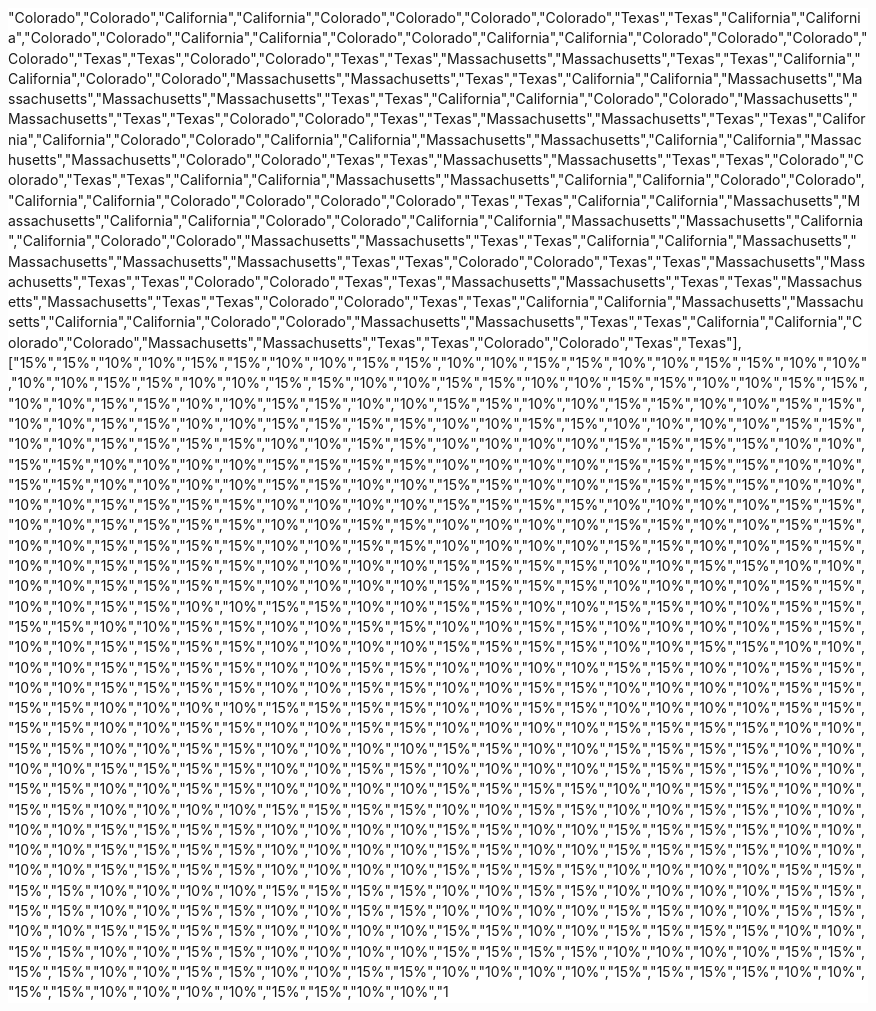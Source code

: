 "Colorado","Colorado","California","California","Colorado","Colorado","Colorado","Colorado","Texas","Texas","California","California","Colorado","Colorado","California","California","Colorado","Colorado","California","California","Colorado","Colorado","Colorado","Colorado","Texas","Texas","Colorado","Colorado","Texas","Texas","Massachusetts","Massachusetts","Texas","Texas","California","California","Colorado","Colorado","Massachusetts","Massachusetts","Texas","Texas","California","California","Massachusetts","Massachusetts","Massachusetts","Massachusetts","Texas","Texas","California","California","Colorado","Colorado","Massachusetts","Massachusetts","Texas","Texas","Colorado","Colorado","Texas","Texas","Massachusetts","Massachusetts","Texas","Texas","California","California","Colorado","Colorado","California","California","Massachusetts","Massachusetts","California","California","Massachusetts","Massachusetts","Colorado","Colorado","Texas","Texas","Massachusetts","Massachusetts","Texas","Texas","Colorado","Colorado","Texas","Texas","California","California","Massachusetts","Massachusetts","California","California","Colorado","Colorado","California","California","Colorado","Colorado","Colorado","Colorado","Texas","Texas","California","California","Massachusetts","Massachusetts","California","California","Colorado","Colorado","California","California","Massachusetts","Massachusetts","California","California","Colorado","Colorado","Massachusetts","Massachusetts","Texas","Texas","California","California","Massachusetts","Massachusetts","Massachusetts","Massachusetts","Texas","Texas","Colorado","Colorado","Texas","Texas","Massachusetts","Massachusetts","Texas","Texas","Colorado","Colorado","Texas","Texas","Massachusetts","Massachusetts","Texas","Texas","Massachusetts","Massachusetts","Texas","Texas","Colorado","Colorado","Texas","Texas","California","California","Massachusetts","Massachusetts","California","California","Colorado","Colorado","Massachusetts","Massachusetts","Texas","Texas","California","California","Colorado","Colorado","Massachusetts","Massachusetts","Texas","Texas","Colorado","Colorado","Texas","Texas"],["15%","15%","10%","10%","15%","15%","10%","10%","15%","15%","10%","10%","15%","15%","10%","10%","15%","15%","10%","10%","10%","10%","15%","15%","10%","10%","15%","15%","10%","10%","15%","15%","10%","10%","15%","15%","10%","10%","15%","15%","10%","10%","15%","15%","10%","10%","15%","15%","10%","10%","15%","15%","10%","10%","15%","15%","10%","10%","15%","15%","10%","10%","15%","15%","10%","10%","15%","15%","15%","15%","10%","10%","15%","15%","10%","10%","10%","10%","15%","15%","10%","10%","15%","15%","15%","15%","10%","10%","15%","15%","10%","10%","10%","10%","15%","15%","15%","15%","10%","10%","15%","15%","10%","10%","10%","10%","15%","15%","15%","15%","10%","10%","10%","10%","15%","15%","15%","15%","10%","10%","15%","15%","10%","10%","10%","10%","15%","15%","10%","10%","15%","15%","10%","10%","15%","15%","15%","15%","10%","10%","10%","10%","15%","15%","15%","15%","10%","10%","10%","10%","15%","15%","15%","15%","10%","10%","10%","10%","15%","15%","10%","10%","15%","15%","15%","15%","10%","10%","15%","15%","10%","10%","10%","10%","15%","15%","10%","10%","15%","15%","10%","10%","15%","15%","15%","15%","10%","10%","15%","15%","10%","10%","10%","10%","15%","15%","10%","10%","15%","15%","10%","10%","15%","15%","15%","15%","10%","10%","10%","10%","15%","15%","15%","15%","10%","10%","15%","15%","10%","10%","10%","10%","15%","15%","15%","15%","10%","10%","10%","10%","15%","15%","15%","15%","10%","10%","10%","10%","15%","15%","10%","10%","15%","15%","10%","10%","15%","15%","10%","10%","15%","15%","10%","10%","15%","15%","10%","10%","15%","15%","15%","15%","10%","10%","15%","15%","10%","10%","15%","15%","10%","10%","15%","15%","10%","10%","10%","10%","15%","15%","10%","10%","15%","15%","15%","15%","10%","10%","10%","10%","15%","15%","15%","15%","10%","10%","15%","15%","10%","10%","10%","10%","15%","15%","15%","15%","10%","10%","15%","15%","10%","10%","10%","10%","15%","15%","10%","10%","15%","15%","10%","10%","15%","15%","15%","15%","10%","10%","15%","15%","10%","10%","15%","15%","10%","10%","10%","10%","15%","15%","15%","15%","10%","10%","10%","10%","15%","15%","15%","15%","10%","10%","15%","15%","10%","10%","10%","10%","15%","15%","15%","15%","10%","10%","15%","15%","10%","10%","15%","15%","10%","10%","10%","10%","15%","15%","15%","15%","10%","10%","15%","15%","10%","10%","15%","15%","10%","10%","10%","10%","15%","15%","10%","10%","15%","15%","15%","15%","10%","10%","10%","10%","15%","15%","15%","15%","10%","10%","15%","15%","10%","10%","10%","10%","15%","15%","15%","15%","10%","10%","15%","15%","10%","10%","15%","15%","10%","10%","10%","10%","15%","15%","15%","15%","10%","10%","15%","15%","10%","10%","15%","15%","10%","10%","10%","10%","15%","15%","15%","15%","10%","10%","15%","15%","10%","10%","15%","15%","10%","10%","10%","10%","15%","15%","15%","15%","10%","10%","10%","10%","15%","15%","10%","10%","15%","15%","15%","15%","10%","10%","10%","10%","15%","15%","15%","15%","10%","10%","10%","10%","15%","15%","10%","10%","15%","15%","15%","15%","10%","10%","10%","10%","15%","15%","15%","15%","10%","10%","10%","10%","15%","15%","15%","15%","10%","10%","10%","10%","15%","15%","15%","15%","10%","10%","10%","10%","15%","15%","15%","15%","10%","10%","15%","15%","10%","10%","10%","10%","15%","15%","15%","15%","10%","10%","15%","15%","10%","10%","15%","15%","10%","10%","10%","10%","15%","15%","10%","10%","15%","15%","10%","10%","15%","15%","15%","15%","10%","10%","10%","10%","15%","15%","10%","10%","15%","15%","15%","15%","10%","10%","15%","15%","10%","10%","15%","15%","10%","10%","10%","10%","15%","15%","15%","15%","10%","10%","10%","10%","15%","15%","15%","15%","10%","10%","15%","15%","10%","10%","15%","15%","10%","10%","10%","10%","15%","15%","15%","15%","10%","10%","15%","15%","10%","10%","10%","10%","15%","15%","10%","10%","1